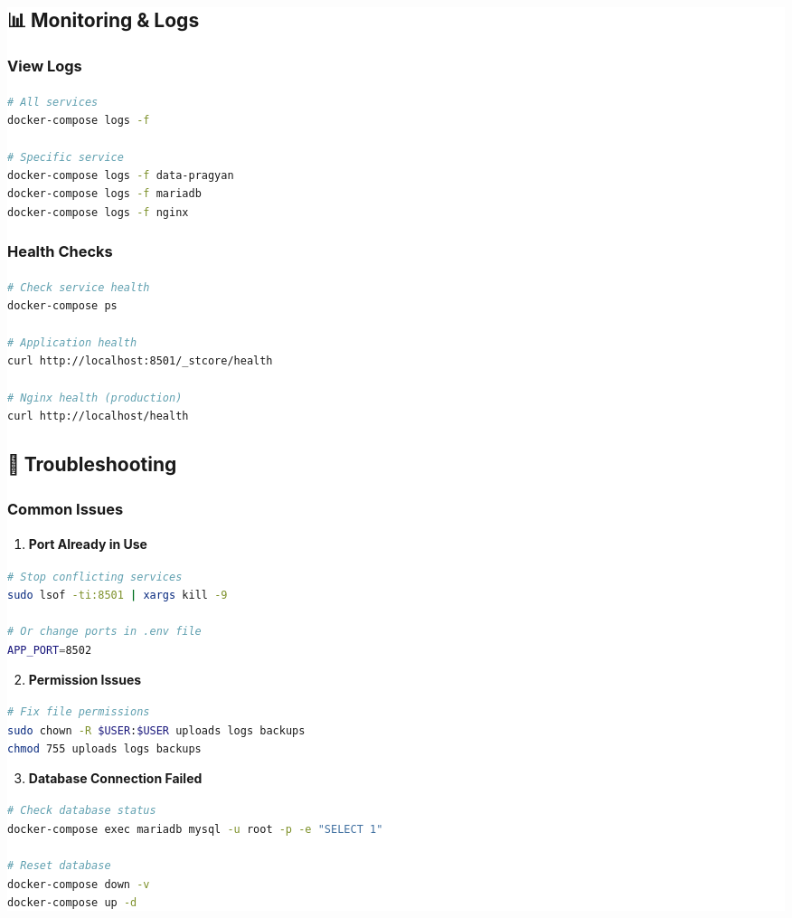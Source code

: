 ## 📊 Monitoring & Logs

### View Logs
```bash
# All services
docker-compose logs -f

# Specific service
docker-compose logs -f data-pragyan
docker-compose logs -f mariadb
docker-compose logs -f nginx
```

### Health Checks
```bash
# Check service health
docker-compose ps

# Application health
curl http://localhost:8501/_stcore/health

# Nginx health (production)
curl http://localhost/health
```

## 🔧 Troubleshooting

### Common Issues

1. **Port Already in Use**
```bash
# Stop conflicting services
sudo lsof -ti:8501 | xargs kill -9

# Or change ports in .env file
APP_PORT=8502
```

2. **Permission Issues**
```bash
# Fix file permissions
sudo chown -R $USER:$USER uploads logs backups
chmod 755 uploads logs backups
```

3. **Database Connection Failed**
```bash
# Check database status
docker-compose exec mariadb mysql -u root -p -e "SELECT 1"

# Reset database
docker-compose down -v
docker-compose up -d
```

